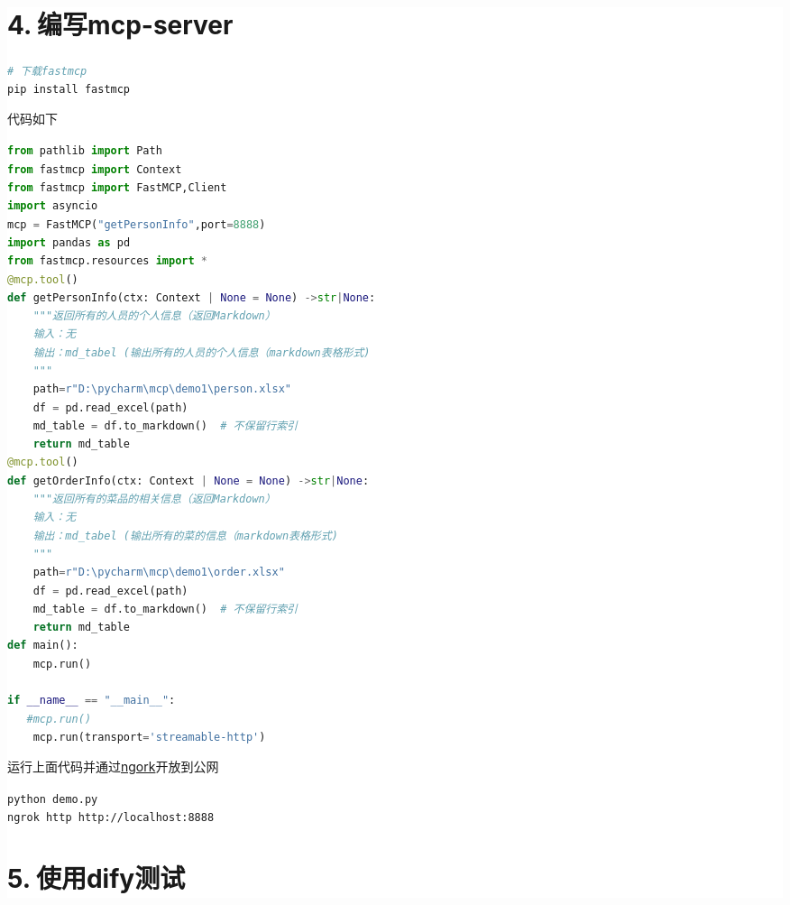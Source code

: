 # 4. 编写mcp-server

```bash
# 下载fastmcp
pip install fastmcp
```

代码如下

```python
from pathlib import Path
from fastmcp import Context
from fastmcp import FastMCP,Client
import asyncio
mcp = FastMCP("getPersonInfo",port=8888)
import pandas as pd
from fastmcp.resources import *
@mcp.tool()
def getPersonInfo(ctx: Context | None = None) ->str|None:
    """返回所有的人员的个人信息（返回Markdown）
    输入：无
    输出：md_tabel (输出所有的人员的个人信息（markdown表格形式)
    """
    path=r"D:\pycharm\mcp\demo1\person.xlsx"
    df = pd.read_excel(path)
    md_table = df.to_markdown()  # 不保留行索引
    return md_table
@mcp.tool()
def getOrderInfo(ctx: Context | None = None) ->str|None:
    """返回所有的菜品的相关信息（返回Markdown）
    输入：无
    输出：md_tabel (输出所有的菜的信息（markdown表格形式)
    """
    path=r"D:\pycharm\mcp\demo1\order.xlsx"
    df = pd.read_excel(path)
    md_table = df.to_markdown()  # 不保留行索引
    return md_table
def main():
    mcp.run()

if __name__ == "__main__":
   #mcp.run()
    mcp.run(transport='streamable-http')
```

运行上面代码并通过[ngork](https://dashboard.ngrok.com/)开放到公网

```bash
python demo.py
ngrok http http://localhost:8888
```

# 5. 使用dify测试

